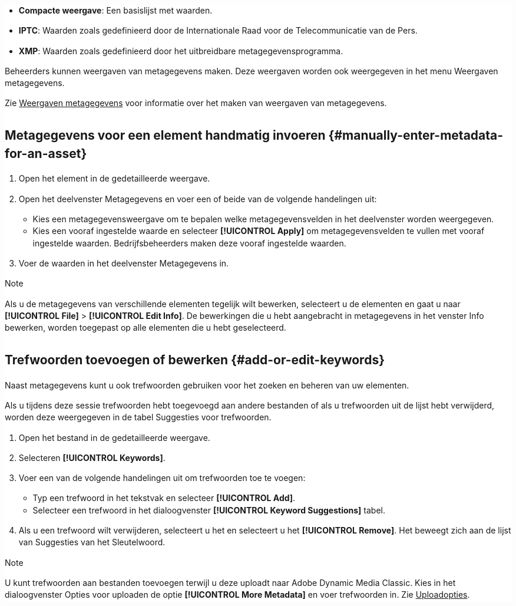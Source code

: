 * **Compacte weergave**: Een basislijst met waarden.

* **IPTC**: Waarden zoals gedefinieerd door de Internationale Raad voor de Telecommunicatie van de Pers.

* **XMP**: Waarden zoals gedefinieerd door het uitbreidbare metagegevensprogramma.

Beheerders kunnen weergaven van metagegevens maken. Deze weergaven worden ook weergegeven in het menu Weergaven metagegevens.

Zie [Weergaven metagegevens](application-setup.md#metadata_views) voor informatie over het maken van weergaven van metagegevens.

## Metagegevens voor een element handmatig invoeren {#manually-enter-metadata-for-an-asset}

1. Open het element in de gedetailleerde weergave.
1. Open het deelvenster Metagegevens en voer een of beide van de volgende handelingen uit:

   * Kies een metagegevensweergave om te bepalen welke metagegevensvelden in het deelvenster worden weergegeven.
   * Kies een vooraf ingestelde waarde en selecteer **[!UICONTROL Apply]** om metagegevensvelden te vullen met vooraf ingestelde waarden. Bedrijfsbeheerders maken deze vooraf ingestelde waarden.

1. Voer de waarden in het deelvenster Metagegevens in.

>[!NOTE]
>
>Als u de metagegevens van verschillende elementen tegelijk wilt bewerken, selecteert u de elementen en gaat u naar **[!UICONTROL File]** > **[!UICONTROL Edit Info]**. De bewerkingen die u hebt aangebracht in metagegevens in het venster Info bewerken, worden toegepast op alle elementen die u hebt geselecteerd.

## Trefwoorden toevoegen of bewerken {#add-or-edit-keywords}

Naast metagegevens kunt u ook trefwoorden gebruiken voor het zoeken en beheren van uw elementen.

Als u tijdens deze sessie trefwoorden hebt toegevoegd aan andere bestanden of als u trefwoorden uit de lijst hebt verwijderd, worden deze weergegeven in de tabel Suggesties voor trefwoorden.

1. Open het bestand in de gedetailleerde weergave.
1. Selecteren **[!UICONTROL Keywords]**.
1. Voer een van de volgende handelingen uit om trefwoorden toe te voegen:

   * Typ een trefwoord in het tekstvak en selecteer **[!UICONTROL Add]**.
   * Selecteer een trefwoord in het dialoogvenster **[!UICONTROL Keyword Suggestions]** tabel.

1. Als u een trefwoord wilt verwijderen, selecteert u het en selecteert u het **[!UICONTROL Remove]**. Het beweegt zich aan de lijst van Suggesties van het Sleutelwoord.

>[!NOTE]
>
>U kunt trefwoorden aan bestanden toevoegen terwijl u deze uploadt naar Adobe Dynamic Media Classic. Kies in het dialoogvenster Opties voor uploaden de optie **[!UICONTROL More Metadata]** en voer trefwoorden in.
>Zie [Uploadopties](uploading-files.md#upload_options).
